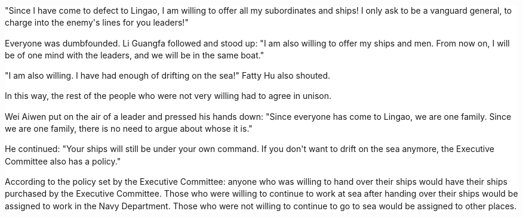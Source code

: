 "Since I have come to defect to Lingao, I am willing to offer all my subordinates and ships! I only ask to be a vanguard general, to charge into the enemy's lines for you leaders!"

Everyone was dumbfounded. Li Guangfa followed and stood up: "I am also willing to offer my ships and men. From now on, I will be of one mind with the leaders, and we will be in the same boat."

"I am also willing. I have had enough of drifting on the sea!" Fatty Hu also shouted.

In this way, the rest of the people who were not very willing had to agree in unison.

Wei Aiwen put on the air of a leader and pressed his hands down: "Since everyone has come to Lingao, we are one family. Since we are one family, there is no need to argue about whose it is."

He continued: "Your ships will still be under your own command. If you don't want to drift on the sea anymore, the Executive Committee also has a policy."

According to the policy set by the Executive Committee: anyone who was willing to hand over their ships would have their ships purchased by the Executive Committee. Those who were willing to continue to work at sea after handing over their ships would be assigned to work in the Navy Department. Those who were not willing to continue to go to sea would be assigned to other places.

[y002]: /characters/y002 "Wen Desi"